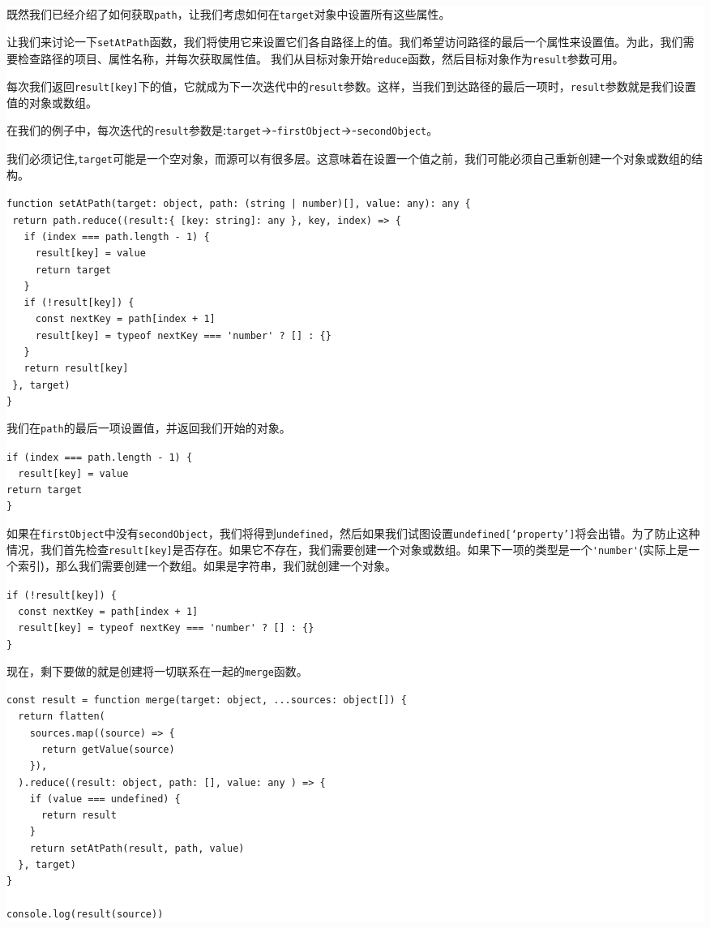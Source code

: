 既然我们已经介绍了如何获取`path`，让我们考虑如何在`target`对象中设置所有这些属性。

让我们来讨论一下`setAtPath`函数，我们将使用它来设置它们各自路径上的值。我们希望访问路径的最后一个属性来设置值。为此，我们需要检查路径的项目、属性名称，并每次获取属性值。
我们从目标对象开始`reduce`函数，然后目标对象作为`result`参数可用。

每次我们返回`result[key]`下的值，它就成为下一次迭代中的`result`参数。这样，当我们到达路径的最后一项时，`result`参数就是我们设置值的对象或数组。

在我们的例子中，每次迭代的`result`参数是:`target`->-`firstObject`->-`secondObject`。

我们必须记住,`target`可能是一个空对象，而源可以有很多层。这意味着在设置一个值之前，我们可能必须自己重新创建一个对象或数组的结构。

```
function setAtPath(target: object, path: (string | number)[], value: any): any {
 return path.reduce((result:{ [key: string]: any }, key, index) => {
   if (index === path.length - 1) {
     result[key] = value
     return target
   }
   if (!result[key]) {
     const nextKey = path[index + 1]
     result[key] = typeof nextKey === 'number' ? [] : {}
   }
   return result[key]
 }, target)
}

```

我们在`path`的最后一项设置值，并返回我们开始的对象。

```
if (index === path.length - 1) {
  result[key] = value
return target
}

```

如果在`firstObject`中没有`secondObject`，我们将得到`undefined`，然后如果我们试图设置`undefined[‘property’]`将会出错。为了防止这种情况，我们首先检查`result[key]`是否存在。如果它不存在，我们需要创建一个对象或数组。如果下一项的类型是一个`'number'`(实际上是一个索引)，那么我们需要创建一个数组。如果是字符串，我们就创建一个对象。

```
if (!result[key]) {
  const nextKey = path[index + 1]
  result[key] = typeof nextKey === 'number' ? [] : {}
}

```

现在，剩下要做的就是创建将一切联系在一起的`merge`函数。

```
const result = function merge(target: object, ...sources: object[]) {
  return flatten(
    sources.map((source) => {
      return getValue(source)
    }),
  ).reduce((result: object, path: [], value: any ) => {
    if (value === undefined) {
      return result
    }
    return setAtPath(result, path, value)
  }, target)
}

console.log(result(source))

```
